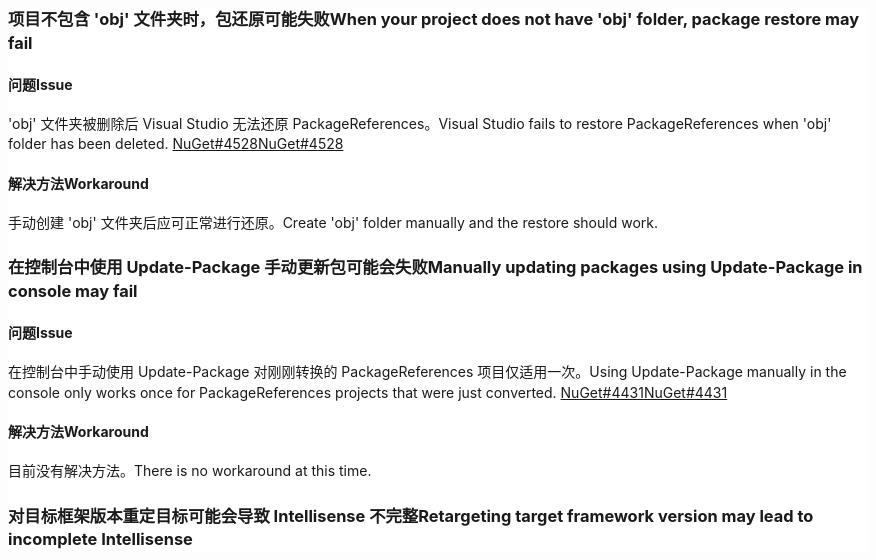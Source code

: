 ### <a name="when-your-project-does-not-have-obj-folder-package-restore-may-fail"></a><span data-ttu-id="c1ad7-139">项目不包含 'obj' 文件夹时，包还原可能失败</span><span class="sxs-lookup"><span data-stu-id="c1ad7-139">When your project does not have 'obj' folder, package restore may fail</span></span>

#### <a name="issue"></a><span data-ttu-id="c1ad7-140">问题</span><span class="sxs-lookup"><span data-stu-id="c1ad7-140">Issue</span></span>

<span data-ttu-id="c1ad7-141">'obj' 文件夹被删除后 Visual Studio 无法还原 PackageReferences。</span><span class="sxs-lookup"><span data-stu-id="c1ad7-141">Visual Studio fails to restore PackageReferences when 'obj' folder has been deleted.</span></span> [<span data-ttu-id="c1ad7-142">NuGet#4528</span><span class="sxs-lookup"><span data-stu-id="c1ad7-142">NuGet#4528</span></span>](https://github.com/NuGet/Home/issues/4528)

#### <a name="workaround"></a><span data-ttu-id="c1ad7-143">解决方法</span><span class="sxs-lookup"><span data-stu-id="c1ad7-143">Workaround</span></span>

<span data-ttu-id="c1ad7-144">手动创建 'obj' 文件夹后应可正常进行还原。</span><span class="sxs-lookup"><span data-stu-id="c1ad7-144">Create 'obj' folder manually and the restore should work.</span></span>

### <a name="manually-updating-packages-using-update-package-in-console-may-fail"></a><span data-ttu-id="c1ad7-145">在控制台中使用 Update-Package 手动更新包可能会失败</span><span class="sxs-lookup"><span data-stu-id="c1ad7-145">Manually updating packages using Update-Package in console may fail</span></span>

#### <a name="issue"></a><span data-ttu-id="c1ad7-146">问题</span><span class="sxs-lookup"><span data-stu-id="c1ad7-146">Issue</span></span>

<span data-ttu-id="c1ad7-147">在控制台中手动使用 Update-Package 对刚刚转换的 PackageReferences 项目仅适用一次。</span><span class="sxs-lookup"><span data-stu-id="c1ad7-147">Using Update-Package manually in the console only works once for PackageReferences projects that were just converted.</span></span> [<span data-ttu-id="c1ad7-148">NuGet#4431</span><span class="sxs-lookup"><span data-stu-id="c1ad7-148">NuGet#4431</span></span>](https://github.com/NuGet/Home/issues/4431)

#### <a name="workaround"></a><span data-ttu-id="c1ad7-149">解决方法</span><span class="sxs-lookup"><span data-stu-id="c1ad7-149">Workaround</span></span>

<span data-ttu-id="c1ad7-150">目前没有解决方法。</span><span class="sxs-lookup"><span data-stu-id="c1ad7-150">There is no workaround at this time.</span></span>

### <a name="retargeting-target-framework-version-may-lead-to-incomplete-intellisense"></a><span data-ttu-id="c1ad7-151">对目标框架版本重定目标可能会导致 Intellisense 不完整</span><span class="sxs-lookup"><span data-stu-id="c1ad7-151">Retargeting target framework version may lead to incomplete Intellisense</span></span>
